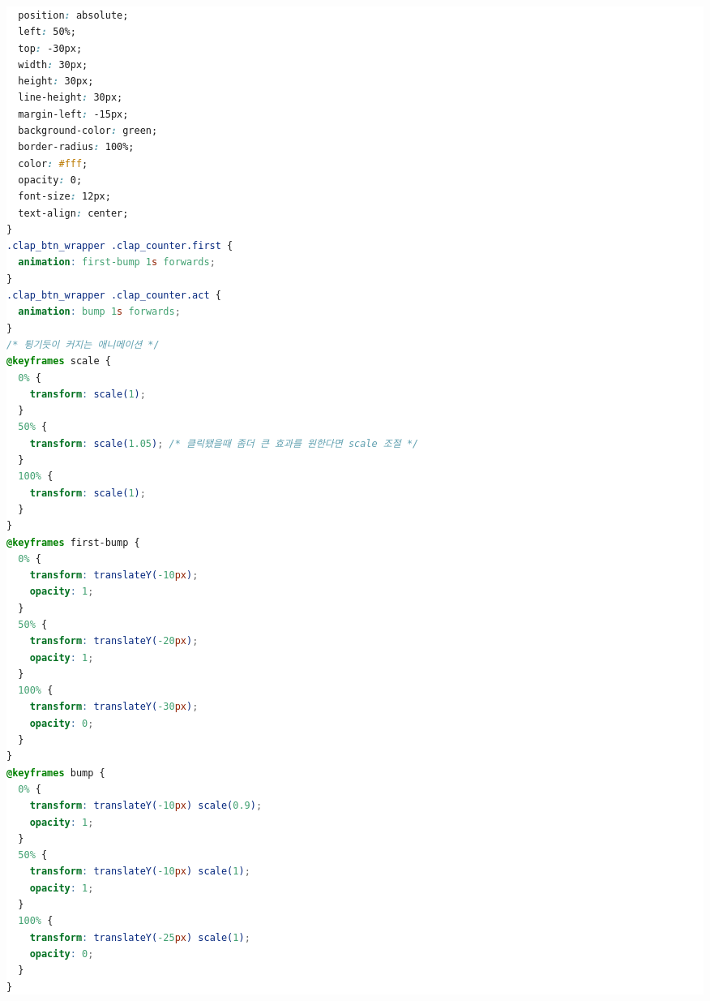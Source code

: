 ```css
  position: absolute;
  left: 50%;
  top: -30px;
  width: 30px;
  height: 30px;
  line-height: 30px;
  margin-left: -15px;
  background-color: green;
  border-radius: 100%;
  color: #fff;
  opacity: 0;
  font-size: 12px;
  text-align: center;
}
.clap_btn_wrapper .clap_counter.first {
  animation: first-bump 1s forwards;
}
.clap_btn_wrapper .clap_counter.act {
  animation: bump 1s forwards;
}
/* 튕기듯이 커지는 애니메이션 */
@keyframes scale {
  0% {
    transform: scale(1);
  }
  50% {
    transform: scale(1.05); /* 클릭됐을때 좀더 큰 효과를 원한다면 scale 조절 */
  }
  100% {
    transform: scale(1);
  }
}
@keyframes first-bump {
  0% {
    transform: translateY(-10px);
    opacity: 1;
  }
  50% {
    transform: translateY(-20px);
    opacity: 1;
  }
  100% {
    transform: translateY(-30px);
    opacity: 0;
  }
}
@keyframes bump {
  0% {
    transform: translateY(-10px) scale(0.9);
    opacity: 1;
  }
  50% {
    transform: translateY(-10px) scale(1);
    opacity: 1;
  }
  100% {
    transform: translateY(-25px) scale(1);
    opacity: 0;
  }
}
```
